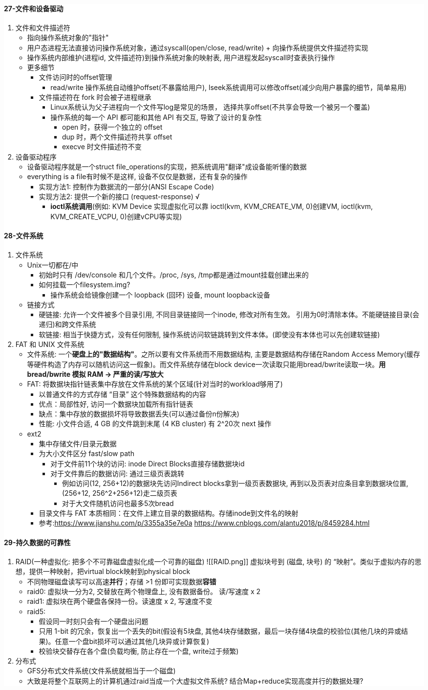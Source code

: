 #### 27-文件和设备驱动
1. 文件和文件描述符
	-  指向操作系统对象的"指针"
	- 用户态进程无法直接访问操作系统对象，通过syscall(open/close, read/write) + 向操作系统提供文件描述符实现
	- 操作系统内部维护(进程id, 文件描述符)到操作系统对象的映射表, 用户进程发起syscall时查表执行操作	
	- 更多细节
		- 文件访问时的offset管理
			- read/write 操作系统自动维护offset(不暴露给用户), lseek系统调用可以修改offset(减少向用户暴露的细节，简单易用)
		- 文件描述符在 fork 时会被子进程继承
			- Linux系统认为父子进程向一个文件写log是常见的场景， 选择共享offset(不共享会导致一个被另一个覆盖)
			- 操作系统的每一个 API 都可能和其他 API 有交互, 导致了设计的复杂性
				- open 时，获得一个独立的 offset
				- dup 时，两个文件描述符共享 offset
				- execve 时文件描述符不变
2. 设备驱动程序
	- 设备驱动程序就是一个struct file_operations的实现，把系统调用"翻译"成设备能听懂的数据
	- everything is a file有时候不是这样, 设备不仅仅是数据，还有复杂的操作
		- 实现方法1: 控制作为数据流的一部分(ANSI Escape Code)
		- 实现方法2: 提供一个新的接口 (request-response) √
			- **ioctl系统调用**(例如: KVM Device 实现虚拟化可以靠 ioctl(kvm, KVM_CREATE_VM, 0)创建VM, ioctl(kvm, KVM_CREATE_VCPU, 0)创建vCPU等实现)

#### 28-文件系统
1. 文件系统
	- Unix一切都在/中
		- 初始时只有 /dev/console 和几个文件。/proc, /sys, /tmp都是通过mount挂载创建出来的
		- 如何挂载一个filesystem.img?
			- 操作系统会给镜像创建一个 loopback (回环) 设备, mount loopback设备
	- 链接方式
		- 硬链接: 允许一个文件被多个目录引用, 不同目录链接同一个inode, 修改对所有生效。 引用为0时清除本体。不能硬链接目录(会递归)和跨文件系统
		- 软链接: 相当于快捷方式，没有任何限制, 操作系统访问软链跳转到文件本体。(即使没有本体也可以先创建软链接)
2. FAT 和 UNIX 文件系统
	- 文件系统: 一个**硬盘上的"数据结构"**。之所以要有文件系统而不用数据结构, 主要是数据结构存储在Random Access Memory(缓存等硬件构造了内存可以随机访问这一假象)。而文件系统存储在block device一次读取只能用bread/bwrite读取一块。**用 bread/bwrite 模拟 RAM → 严重的读/写放大**
	- FAT: 将数据块指针链表集中存放在文件系统的某个区域(针对当时的workload够用了)
		- 以普通文件的方式存储 “目录” 这个特殊数据结构的内容
		- 优点：局部性好, 访问一个数据块加载所有指针链表
		- 缺点：集中存放的数据损坏将导致数据丢失(可以通过备份n份解决)
		- 性能: 小文件合适, 4 GB 的文件跳到末尾 (4 KB cluster) 有 2^20次 next 操作
	- ext2
		- 集中存储文件/目录元数据
		- 为大小文件区分 fast/slow path
			- 对于文件前11个块的访问: inode Direct Blocks直接存储数据块id
			- 对于文件靠后的数据访问: 通过三级页表跳转
				- 例如访问(12, 256+12)的数据块先访问Indirect blocks拿到一级页表数据块, 再到以及页表对应条目拿到数据块位置, (256+12, 256^2+256+12)走二级页表
				- 对于大文件随机访问也最多5次bread
		- 目录文件与 FAT 本质相同：在文件上建立目录的数据结构。存储inode到文件名的映射
		- 参考:https://www.jianshu.com/p/3355a35e7e0a https://www.cnblogs.com/alantu2018/p/8459284.html

#### 29-持久数据的可靠性
1.  RAID(一种虚拟化: 把多个不可靠磁盘虚拟化成一个可靠的磁盘)
	 ![[RAID.png]] 
	 虚拟块号到 (磁盘, 块号) 的 “映射”。类似于虚拟内存的思想，提供一种映射，把virtual block映射到physical block
	 - 不同物理磁盘读写可以高速**并行**；存储 >1 份即可实现数据**容错**
	- raid0: 虚拟块一分为2, 交替放在两个物理盘上, 没有数据备份。 读/写速度 x 2
	- raid1: 虚拟块在两个硬盘各保持一份。读速度 x 2, 写速度不变
	- raid5:
		- 假设同一时刻只会有一个硬盘出问题
		- 只用 1-bit 的冗余，恢复出一个丢失的bit(假设有5块盘, 其他4块存储数据，最后一块存储4块盘的校验位(其他几块的异或结果)。任意一个盘bit损坏可以通过其他几块异或计算恢复)
		- 校验块交替存在各个盘(负载均衡, 防止存在一个盘, write过于频繁)
2. 分布式
	- GFS分布式文件系统(文件系统就相当于一个磁盘)
	- 大致是将整个互联网上的计算机通过raid当成一个大虚拟文件系统? 结合Map+reduce实现高度并行的数据处理? 